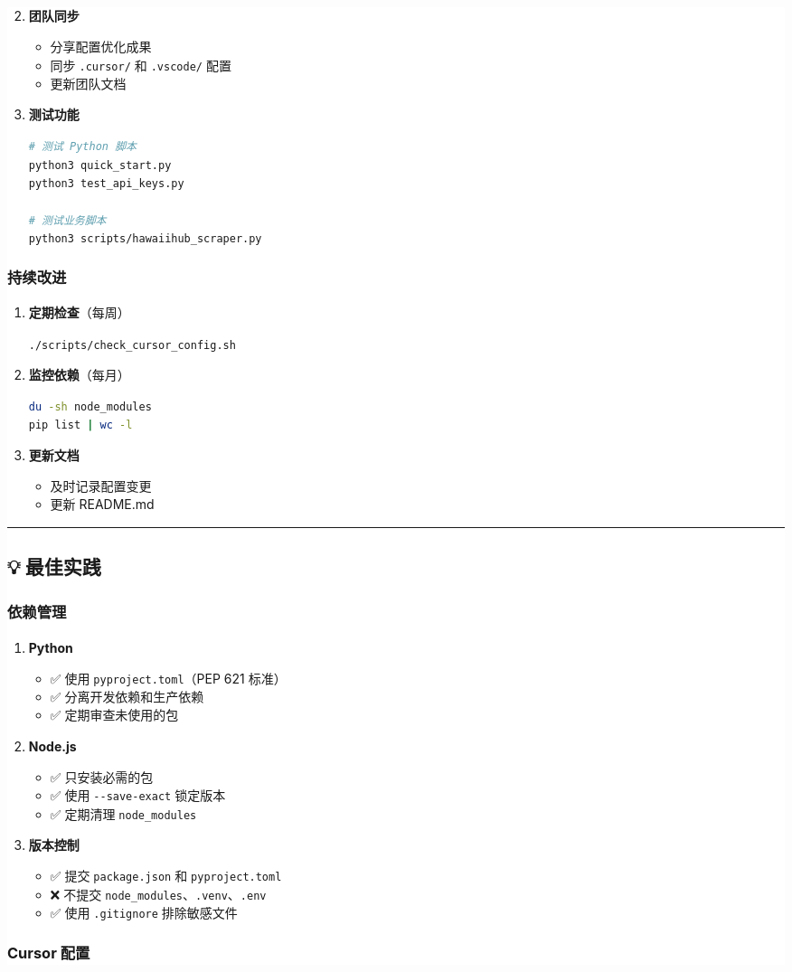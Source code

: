 2. **团队同步**
   - 分享配置优化成果
   - 同步 `.cursor/` 和 `.vscode/` 配置
   - 更新团队文档

3. **测试功能**
   ```bash
   # 测试 Python 脚本
   python3 quick_start.py
   python3 test_api_keys.py

   # 测试业务脚本
   python3 scripts/hawaiihub_scraper.py
   ```

### 持续改进

1. **定期检查**（每周）
   ```bash
   ./scripts/check_cursor_config.sh
   ```

2. **监控依赖**（每月）
   ```bash
   du -sh node_modules
   pip list | wc -l
   ```

3. **更新文档**
   - 及时记录配置变更
   - 更新 README.md

---

## 💡 最佳实践

### 依赖管理

1. **Python**
   - ✅ 使用 `pyproject.toml`（PEP 621 标准）
   - ✅ 分离开发依赖和生产依赖
   - ✅ 定期审查未使用的包

2. **Node.js**
   - ✅ 只安装必需的包
   - ✅ 使用 `--save-exact` 锁定版本
   - ✅ 定期清理 `node_modules`

3. **版本控制**
   - ✅ 提交 `package.json` 和 `pyproject.toml`
   - ❌ 不提交 `node_modules`、`.venv`、`.env`
   - ✅ 使用 `.gitignore` 排除敏感文件

### Cursor 配置
